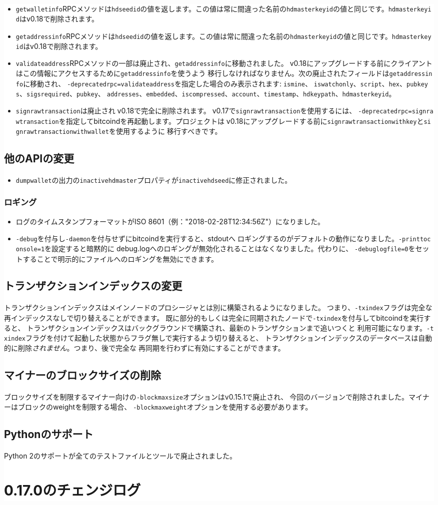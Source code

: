 - `getwalletinfo`RPCメソッドは`hdseedid`の値を返します。この値は常に間違った名前の`hdmasterkeyid`の値と同じです。`hdmasterkeyid`はv0.18で削除されます。
- `getaddressinfo`RPCメソッドは`hdseedid`の値を返します。この値は常に間違った名前の`hdmasterkeyid`の値と同じです。`hdmasterkeyid`はv0.18で削除されます。


- `validateaddress`RPCメソッドの一部は廃止され、`getaddressinfo`に移動されました。
  v0.18にアップグレードする前にクライアントはこの情報にアクセスするために`getaddressinfo`を使うよう
  移行しなければなりません。次の廃止されたフィールドは`getaddressinfo`に移動され、
  `-deprecatedrpc=validateaddress`を指定した場合のみ表示されます:
   `ismine`、 `iswatchonly`、`script`、`hex`、`pubkeys`、`sigsrequired`、`pubkey`、
   `addresses`、`embedded`、`iscompressed`、`account`、`timestamp`、`hdkeypath`、`hdmasterkeyid`。
- `signrawtransaction`は廃止され v0.18で完全に削除されます。 v0.17で`signrawtransaction`を使用するには、
  `-deprecatedrpc=signrawtransaction`を指定してbitcoindを再起動します。プロジェクトは
  v0.18にアップグレードする前に`signrawtransactionwithkey`と`signrawtransactionwithwallet`を使用するように
  移行すべきです。
  
他のAPIの変更
-----------------

- `dumpwallet`の出力の`inactivehdmaster`プロパティが`inactivehdseed`に修正されました。

### ロギング

- ログのタイムスタンプフォーマットがISO 8601（例："2018-02-28T12:34:56Z"）になりました。

- `-debug`を付与し`-daemon`を付与せずにbitcoindを実行すると、stdoutへ
  ロギングするのがデフォルトの動作になりました。`-printtoconsole=1`を設定すると暗黙的に
  debug.logへのロギングが無効化されることはなくなりました。代わりに、
  `-debuglogfile=0`をセットすることで明示的にファイルへのロギングを無効にできます。

トランザクションインデックスの変更
-------------------------

トランザクションインデックスはメインノードのプロシージャとは別に構築されるようになりました。
つまり、`-txindex`フラグは完全な再インデックスなしで切り替えることができます。
既に部分的もしくは完全に同期されたノードで`-txindex`を付与してbitcoindを実行すると、
トランザクションインデックスはバックグラウンドで構築され、最新のトランザクションまで追いつくと
利用可能になります。`-txindex`フラグを付けて起動した状態からフラグ無しで実行するよう切り替えると、
トランザクションインデックスのデータベースは自動的に削除*されません*。つまり、後で完全な
再同期を行わずに有効にすることができます。

マイナーのブロックサイズの削除
------------------------

ブロックサイズを制限するマイナー向けの`-blockmaxsize`オプションはv0.15.1で廃止され、
今回のバージョンで削除されました。マイナーはブロックのweightを制限する場合、
`-blockmaxweight`オプションを使用する必要があります。

Pythonのサポート
--------------

Python 2のサポートが全てのテストファイルとツールで廃止されました。

0.17.0のチェンジログ
=================
